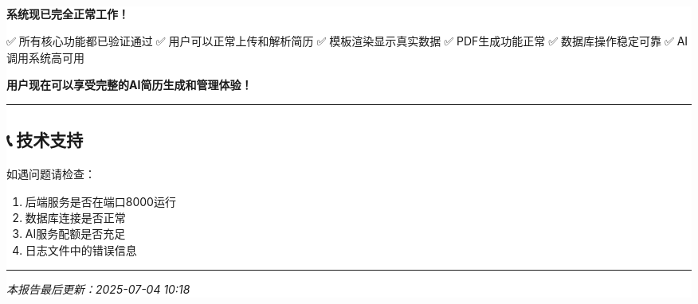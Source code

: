 **系统现已完全正常工作！**

✅ 所有核心功能都已验证通过
✅ 用户可以正常上传和解析简历
✅ 模板渲染显示真实数据
✅ PDF生成功能正常
✅ 数据库操作稳定可靠
✅ AI调用系统高可用

**用户现在可以享受完整的AI简历生成和管理体验！**

---

## 📞 技术支持

如遇问题请检查：
1. 后端服务是否在端口8000运行
2. 数据库连接是否正常
3. AI服务配额是否充足
4. 日志文件中的错误信息

---

*本报告最后更新：2025-07-04 10:18* 